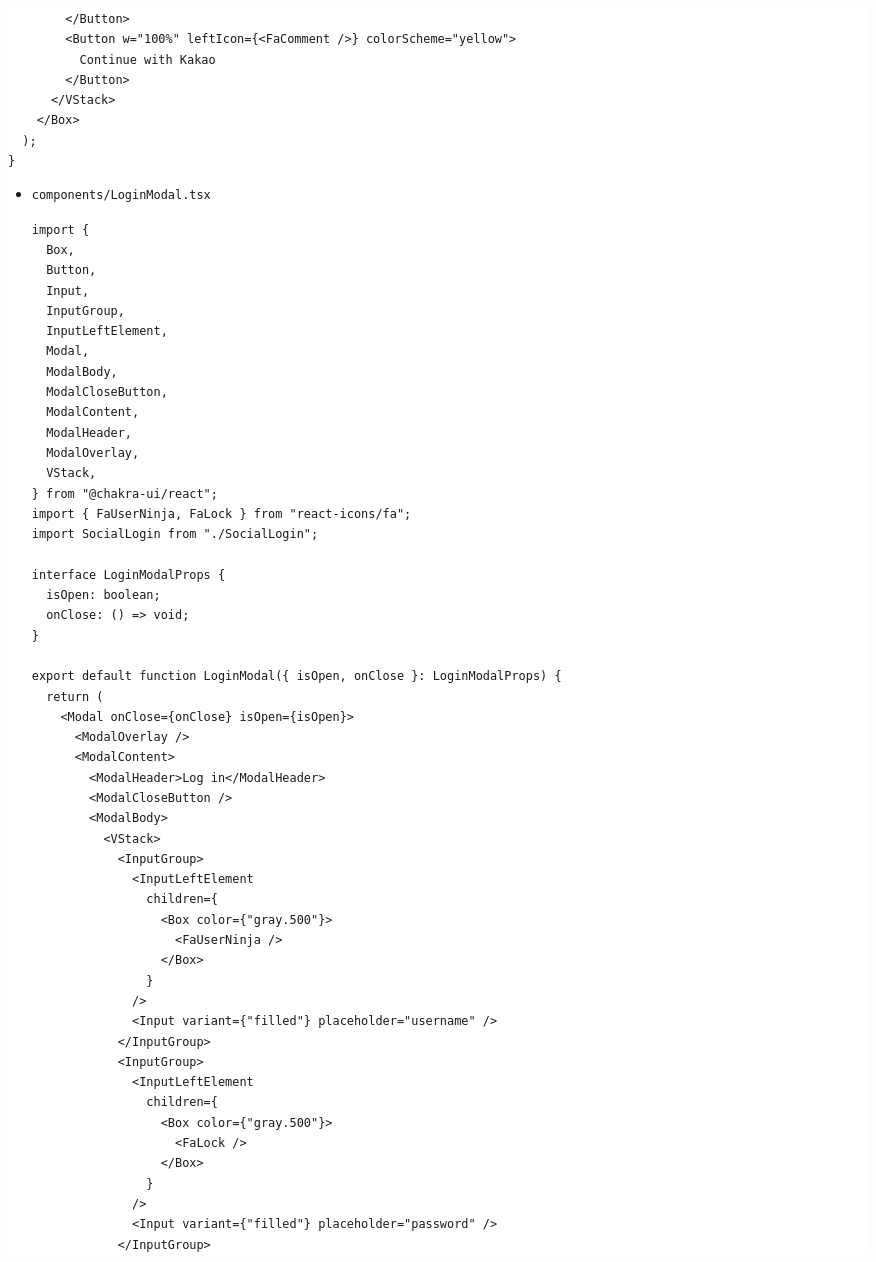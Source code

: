   ```tsx
          </Button>
          <Button w="100%" leftIcon={<FaComment />} colorScheme="yellow">
            Continue with Kakao
          </Button>
        </VStack>
      </Box>
    );
  }
  ```

- `components/LoginModal.tsx`

  ```tsx
  import {
    Box,
    Button,
    Input,
    InputGroup,
    InputLeftElement,
    Modal,
    ModalBody,
    ModalCloseButton,
    ModalContent,
    ModalHeader,
    ModalOverlay,
    VStack,
  } from "@chakra-ui/react";
  import { FaUserNinja, FaLock } from "react-icons/fa";
  import SocialLogin from "./SocialLogin";

  interface LoginModalProps {
    isOpen: boolean;
    onClose: () => void;
  }

  export default function LoginModal({ isOpen, onClose }: LoginModalProps) {
    return (
      <Modal onClose={onClose} isOpen={isOpen}>
        <ModalOverlay />
        <ModalContent>
          <ModalHeader>Log in</ModalHeader>
          <ModalCloseButton />
          <ModalBody>
            <VStack>
              <InputGroup>
                <InputLeftElement
                  children={
                    <Box color={"gray.500"}>
                      <FaUserNinja />
                    </Box>
                  }
                />
                <Input variant={"filled"} placeholder="username" />
              </InputGroup>
              <InputGroup>
                <InputLeftElement
                  children={
                    <Box color={"gray.500"}>
                      <FaLock />
                    </Box>
                  }
                />
                <Input variant={"filled"} placeholder="password" />
              </InputGroup>
  ```